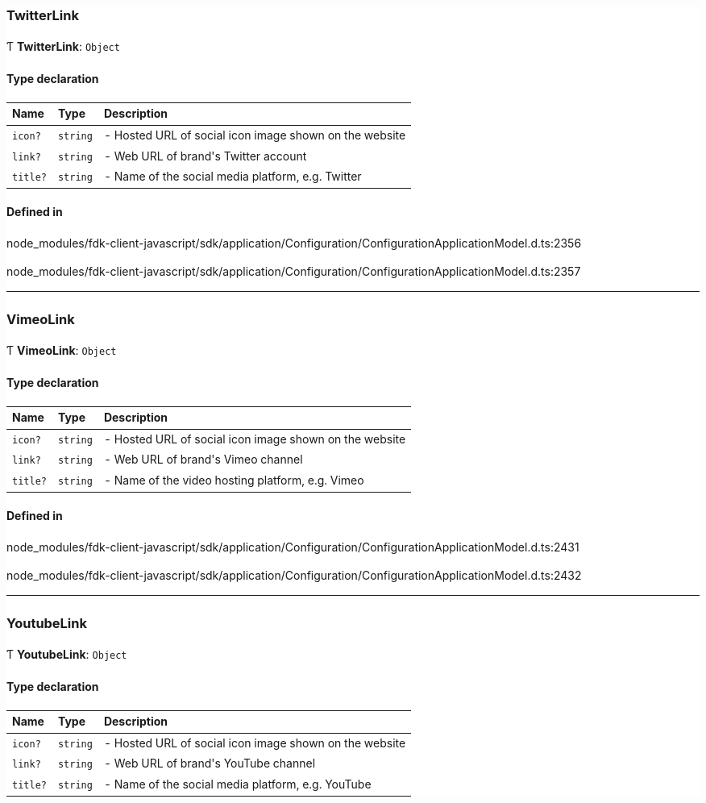 ### TwitterLink

Ƭ **TwitterLink**: `Object`

#### Type declaration

| Name | Type | Description |
| :------ | :------ | :------ |
| `icon?` | `string` | - Hosted URL of social icon image shown on the website |
| `link?` | `string` | - Web URL of brand's Twitter account |
| `title?` | `string` | - Name of the social media platform, e.g. Twitter |

#### Defined in

node_modules/fdk-client-javascript/sdk/application/Configuration/ConfigurationApplicationModel.d.ts:2356

node_modules/fdk-client-javascript/sdk/application/Configuration/ConfigurationApplicationModel.d.ts:2357

___

### VimeoLink

Ƭ **VimeoLink**: `Object`

#### Type declaration

| Name | Type | Description |
| :------ | :------ | :------ |
| `icon?` | `string` | - Hosted URL of social icon image shown on the website |
| `link?` | `string` | - Web URL of brand's Vimeo channel |
| `title?` | `string` | - Name of the video hosting platform, e.g. Vimeo |

#### Defined in

node_modules/fdk-client-javascript/sdk/application/Configuration/ConfigurationApplicationModel.d.ts:2431

node_modules/fdk-client-javascript/sdk/application/Configuration/ConfigurationApplicationModel.d.ts:2432

___

### YoutubeLink

Ƭ **YoutubeLink**: `Object`

#### Type declaration

| Name | Type | Description |
| :------ | :------ | :------ |
| `icon?` | `string` | - Hosted URL of social icon image shown on the website |
| `link?` | `string` | - Web URL of brand's YouTube channel |
| `title?` | `string` | - Name of the social media platform, e.g. YouTube |
